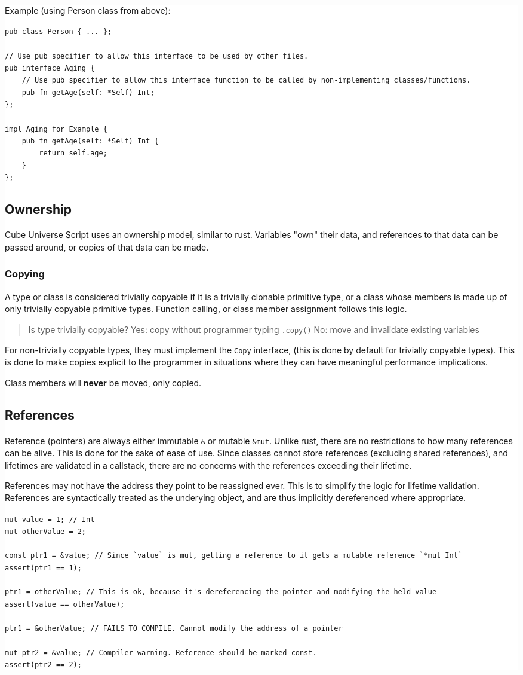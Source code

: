 Example (using Person class from above):

```text
pub class Person { ... };

// Use pub specifier to allow this interface to be used by other files.
pub interface Aging {
    // Use pub specifier to allow this interface function to be called by non-implementing classes/functions.
    pub fn getAge(self: *Self) Int;
};

impl Aging for Example {
    pub fn getAge(self: *Self) Int {
        return self.age;
    }
};
```

## Ownership

Cube Universe Script uses an ownership model, similar to rust. Variables "own" their data, and references to that data can be passed around, or copies of that data can be made.

### Copying

A type or class is considered trivially copyable if it is a trivially clonable primitive type, or a class whose members is made up of only trivially copyable primitive types. Function calling, or class member assignment follows this logic.

> Is type trivially copyable?
> Yes: copy without programmer typing `.copy()`
> No: move and invalidate existing variables

For non-trivially copyable types, they must implement the `Copy` interface, (this is done by default for trivially copyable types). This is done to make copies explicit to the programmer in situations where they can have meaningful performance implications.

Class members will **never** be moved, only copied.

## References

Reference (pointers) are always either immutable `&` or mutable `&mut`. Unlike rust, there are no restrictions to how many references can be alive. This is done for the sake of ease of use. Since classes cannot store references (excluding shared references), and lifetimes are validated in a callstack, there are no concerns with the references exceeding their lifetime.

References may not have the address they point to be reassigned ever. This is to simplify the logic for lifetime validation. References are syntactically treated as the underying object, and are thus implicitly dereferenced where appropriate.

```text
mut value = 1; // Int
mut otherValue = 2;
    
const ptr1 = &value; // Since `value` is mut, getting a reference to it gets a mutable reference `*mut Int`
assert(ptr1 == 1);

ptr1 = otherValue; // This is ok, because it's dereferencing the pointer and modifying the held value
assert(value == otherValue);

ptr1 = &otherValue; // FAILS TO COMPILE. Cannot modify the address of a pointer

mut ptr2 = &value; // Compiler warning. Reference should be marked const.
assert(ptr2 == 2);
```